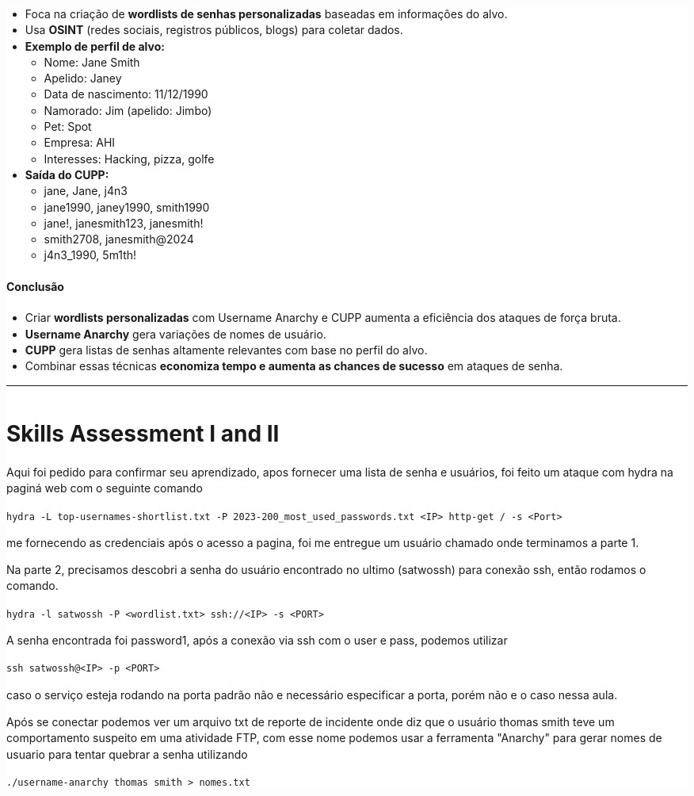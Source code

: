 - Foca na criação de **wordlists de senhas personalizadas** baseadas em informações do alvo.
- Usa **OSINT** (redes sociais, registros públicos, blogs) para coletar dados.
- **Exemplo de perfil de alvo:**
    - Nome: Jane Smith
    - Apelido: Janey
    - Data de nascimento: 11/12/1990
    - Namorado: Jim (apelido: Jimbo)
    - Pet: Spot
    - Empresa: AHI
    - Interesses: Hacking, pizza, golfe
- **Saída do CUPP:**
    - jane, Jane, j4n3
    - jane1990, janey1990, smith1990
    - jane!, janesmith123, janesmith!
    - smith2708, janesmith@2024
    - j4n3_1990, 5m1th!

#### **Conclusão**

- Criar **wordlists personalizadas** com Username Anarchy e CUPP aumenta a eficiência dos ataques de força bruta.
- **Username Anarchy** gera variações de nomes de usuário.
- **CUPP** gera listas de senhas altamente relevantes com base no perfil do alvo.
- Combinar essas técnicas **economiza tempo e aumenta as chances de sucesso** em ataques de senha.
---
# Skills Assessment I and II

Aqui foi pedido para confirmar seu aprendizado, apos fornecer uma lista de senha e usuários,  foi feito um ataque com hydra na paginá web com o seguinte comando 
```
hydra -L top-usernames-shortlist.txt -P 2023-200_most_used_passwords.txt <IP> http-get / -s <Port>

```
me fornecendo as credenciais após o acesso a pagina, foi me entregue um usuário chamado <satwossh> onde terminamos a parte 1.

Na parte 2, precisamos descobri a senha do usuário encontrado no ultimo (satwossh) para conexão ssh, então rodamos o comando.

	hydra -l satwossh -P <wordlist.txt> ssh://<IP> -s <PORT>

A senha encontrada foi password1, após a conexão via ssh com o user e pass, podemos utilizar 

	ssh satwossh@<IP> -p <PORT>

caso o serviço esteja rodando na porta padrão não e necessário especificar a porta, porém não e o caso nessa aula.

Após se conectar podemos ver um arquivo txt de reporte de incidente onde diz que o usuário thomas smith teve um comportamento suspeito em uma atividade FTP, com esse nome podemos usar a ferramenta "Anarchy" para gerar nomes de usuario para tentar quebrar a senha utilizando

	./username-anarchy thomas smith > nomes.txt
